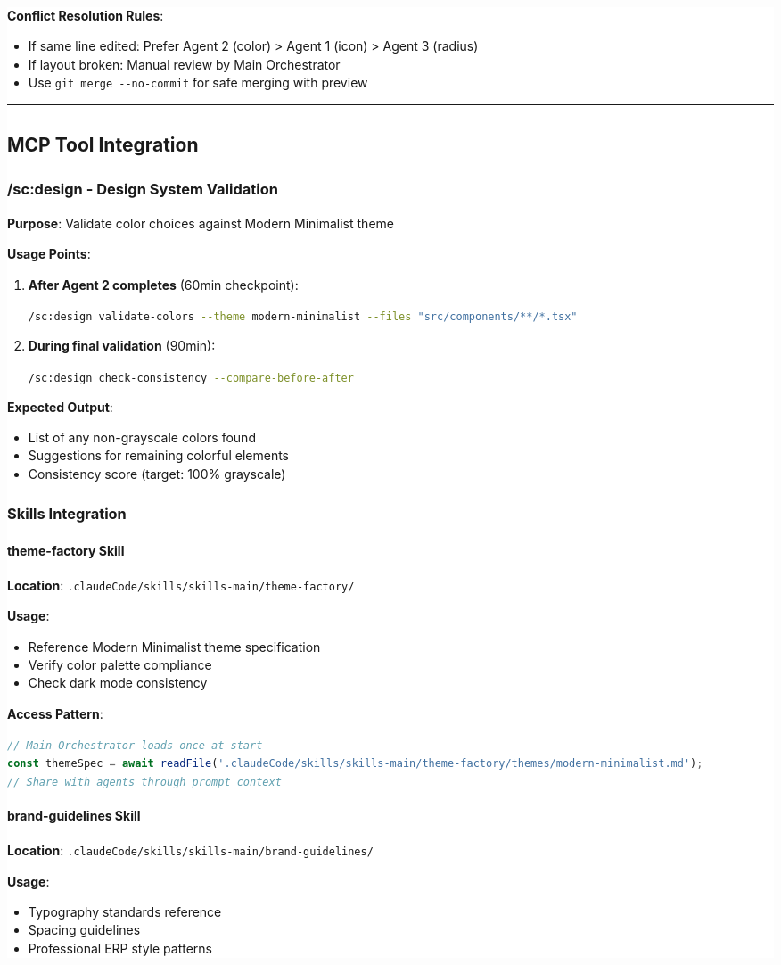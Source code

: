 **Conflict Resolution Rules**:
- If same line edited: Prefer Agent 2 (color) > Agent 1 (icon) > Agent 3 (radius)
- If layout broken: Manual review by Main Orchestrator
- Use `git merge --no-commit` for safe merging with preview

---

## MCP Tool Integration

### /sc:design - Design System Validation

**Purpose**: Validate color choices against Modern Minimalist theme

**Usage Points**:
1. **After Agent 2 completes** (60min checkpoint):
   ```bash
   /sc:design validate-colors --theme modern-minimalist --files "src/components/**/*.tsx"
   ```

2. **During final validation** (90min):
   ```bash
   /sc:design check-consistency --compare-before-after
   ```

**Expected Output**:
- List of any non-grayscale colors found
- Suggestions for remaining colorful elements
- Consistency score (target: 100% grayscale)

### Skills Integration

#### theme-factory Skill
**Location**: `.claudeCode/skills/skills-main/theme-factory/`

**Usage**:
- Reference Modern Minimalist theme specification
- Verify color palette compliance
- Check dark mode consistency

**Access Pattern**:
```typescript
// Main Orchestrator loads once at start
const themeSpec = await readFile('.claudeCode/skills/skills-main/theme-factory/themes/modern-minimalist.md');
// Share with agents through prompt context
```

#### brand-guidelines Skill
**Location**: `.claudeCode/skills/skills-main/brand-guidelines/`

**Usage**:
- Typography standards reference
- Spacing guidelines
- Professional ERP style patterns

